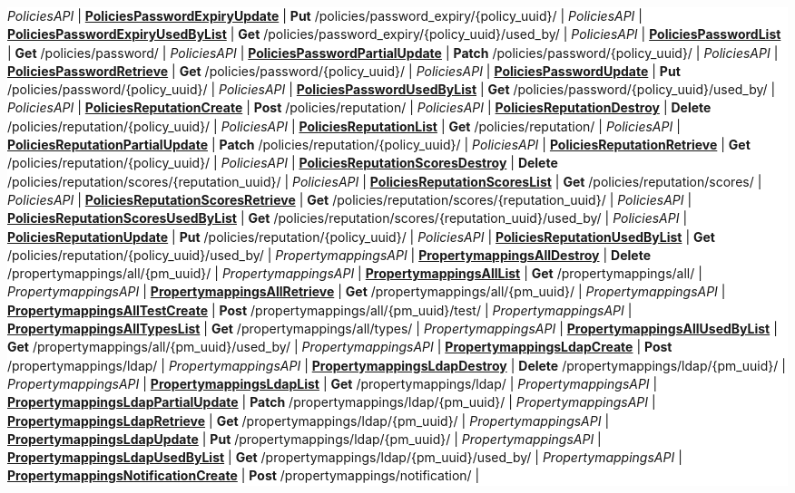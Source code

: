 *PoliciesAPI* | [**PoliciesPasswordExpiryUpdate**](docs/PoliciesAPI.md#policiespasswordexpiryupdate) | **Put** /policies/password_expiry/{policy_uuid}/ | 
*PoliciesAPI* | [**PoliciesPasswordExpiryUsedByList**](docs/PoliciesAPI.md#policiespasswordexpiryusedbylist) | **Get** /policies/password_expiry/{policy_uuid}/used_by/ | 
*PoliciesAPI* | [**PoliciesPasswordList**](docs/PoliciesAPI.md#policiespasswordlist) | **Get** /policies/password/ | 
*PoliciesAPI* | [**PoliciesPasswordPartialUpdate**](docs/PoliciesAPI.md#policiespasswordpartialupdate) | **Patch** /policies/password/{policy_uuid}/ | 
*PoliciesAPI* | [**PoliciesPasswordRetrieve**](docs/PoliciesAPI.md#policiespasswordretrieve) | **Get** /policies/password/{policy_uuid}/ | 
*PoliciesAPI* | [**PoliciesPasswordUpdate**](docs/PoliciesAPI.md#policiespasswordupdate) | **Put** /policies/password/{policy_uuid}/ | 
*PoliciesAPI* | [**PoliciesPasswordUsedByList**](docs/PoliciesAPI.md#policiespasswordusedbylist) | **Get** /policies/password/{policy_uuid}/used_by/ | 
*PoliciesAPI* | [**PoliciesReputationCreate**](docs/PoliciesAPI.md#policiesreputationcreate) | **Post** /policies/reputation/ | 
*PoliciesAPI* | [**PoliciesReputationDestroy**](docs/PoliciesAPI.md#policiesreputationdestroy) | **Delete** /policies/reputation/{policy_uuid}/ | 
*PoliciesAPI* | [**PoliciesReputationList**](docs/PoliciesAPI.md#policiesreputationlist) | **Get** /policies/reputation/ | 
*PoliciesAPI* | [**PoliciesReputationPartialUpdate**](docs/PoliciesAPI.md#policiesreputationpartialupdate) | **Patch** /policies/reputation/{policy_uuid}/ | 
*PoliciesAPI* | [**PoliciesReputationRetrieve**](docs/PoliciesAPI.md#policiesreputationretrieve) | **Get** /policies/reputation/{policy_uuid}/ | 
*PoliciesAPI* | [**PoliciesReputationScoresDestroy**](docs/PoliciesAPI.md#policiesreputationscoresdestroy) | **Delete** /policies/reputation/scores/{reputation_uuid}/ | 
*PoliciesAPI* | [**PoliciesReputationScoresList**](docs/PoliciesAPI.md#policiesreputationscoreslist) | **Get** /policies/reputation/scores/ | 
*PoliciesAPI* | [**PoliciesReputationScoresRetrieve**](docs/PoliciesAPI.md#policiesreputationscoresretrieve) | **Get** /policies/reputation/scores/{reputation_uuid}/ | 
*PoliciesAPI* | [**PoliciesReputationScoresUsedByList**](docs/PoliciesAPI.md#policiesreputationscoresusedbylist) | **Get** /policies/reputation/scores/{reputation_uuid}/used_by/ | 
*PoliciesAPI* | [**PoliciesReputationUpdate**](docs/PoliciesAPI.md#policiesreputationupdate) | **Put** /policies/reputation/{policy_uuid}/ | 
*PoliciesAPI* | [**PoliciesReputationUsedByList**](docs/PoliciesAPI.md#policiesreputationusedbylist) | **Get** /policies/reputation/{policy_uuid}/used_by/ | 
*PropertymappingsAPI* | [**PropertymappingsAllDestroy**](docs/PropertymappingsAPI.md#propertymappingsalldestroy) | **Delete** /propertymappings/all/{pm_uuid}/ | 
*PropertymappingsAPI* | [**PropertymappingsAllList**](docs/PropertymappingsAPI.md#propertymappingsalllist) | **Get** /propertymappings/all/ | 
*PropertymappingsAPI* | [**PropertymappingsAllRetrieve**](docs/PropertymappingsAPI.md#propertymappingsallretrieve) | **Get** /propertymappings/all/{pm_uuid}/ | 
*PropertymappingsAPI* | [**PropertymappingsAllTestCreate**](docs/PropertymappingsAPI.md#propertymappingsalltestcreate) | **Post** /propertymappings/all/{pm_uuid}/test/ | 
*PropertymappingsAPI* | [**PropertymappingsAllTypesList**](docs/PropertymappingsAPI.md#propertymappingsalltypeslist) | **Get** /propertymappings/all/types/ | 
*PropertymappingsAPI* | [**PropertymappingsAllUsedByList**](docs/PropertymappingsAPI.md#propertymappingsallusedbylist) | **Get** /propertymappings/all/{pm_uuid}/used_by/ | 
*PropertymappingsAPI* | [**PropertymappingsLdapCreate**](docs/PropertymappingsAPI.md#propertymappingsldapcreate) | **Post** /propertymappings/ldap/ | 
*PropertymappingsAPI* | [**PropertymappingsLdapDestroy**](docs/PropertymappingsAPI.md#propertymappingsldapdestroy) | **Delete** /propertymappings/ldap/{pm_uuid}/ | 
*PropertymappingsAPI* | [**PropertymappingsLdapList**](docs/PropertymappingsAPI.md#propertymappingsldaplist) | **Get** /propertymappings/ldap/ | 
*PropertymappingsAPI* | [**PropertymappingsLdapPartialUpdate**](docs/PropertymappingsAPI.md#propertymappingsldappartialupdate) | **Patch** /propertymappings/ldap/{pm_uuid}/ | 
*PropertymappingsAPI* | [**PropertymappingsLdapRetrieve**](docs/PropertymappingsAPI.md#propertymappingsldapretrieve) | **Get** /propertymappings/ldap/{pm_uuid}/ | 
*PropertymappingsAPI* | [**PropertymappingsLdapUpdate**](docs/PropertymappingsAPI.md#propertymappingsldapupdate) | **Put** /propertymappings/ldap/{pm_uuid}/ | 
*PropertymappingsAPI* | [**PropertymappingsLdapUsedByList**](docs/PropertymappingsAPI.md#propertymappingsldapusedbylist) | **Get** /propertymappings/ldap/{pm_uuid}/used_by/ | 
*PropertymappingsAPI* | [**PropertymappingsNotificationCreate**](docs/PropertymappingsAPI.md#propertymappingsnotificationcreate) | **Post** /propertymappings/notification/ | 